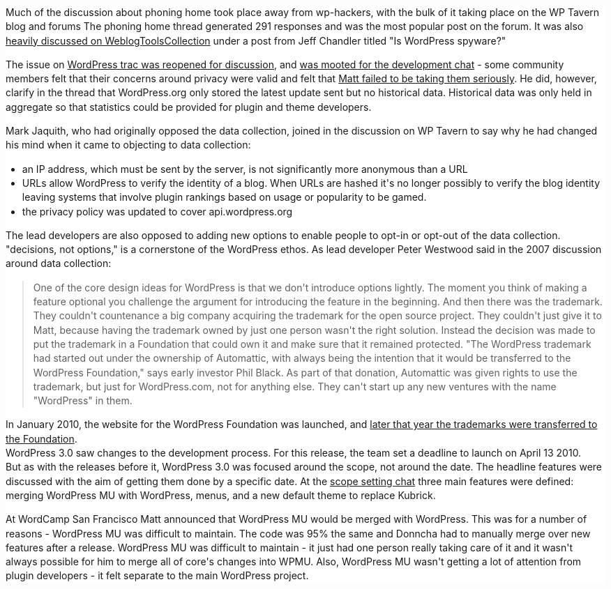 Much of the discussion about phoning home took place away from wp-hackers, with the bulk of it taking place on the WP Tavern blog and forums The phoning home  thread generated 291 responses and was the most popular post on the forum. It was also [heavily discussed on WeblogToolsCollection](http://weblogtoolscollection.com/archives/2009/12/10/is-wordpress-spyware/) under a post from Jeff Chandler titled "Is WordPress spyware?"	

The issue on [WordPress trac was reopened for discussion](https://core.trac.wordpress.org/ticket/5066#comment:23), and [was mooted for the development chat](http://make.wordpress.org/core/2009/12/10/suggest-agenda-items-for-dec-17th-dev-ch/#comment-1030) - some community members felt that their concerns around privacy were valid and felt that [Matt failed to be taking them seriously](http://make.wordpress.org/core/2009/12/10/suggest-agenda-items-for-dec-17th-dev-ch/#comment-1042). He did, however, clarify in the thread that WordPress.org only stored the latest update sent but no historical data. Historical data was only held in aggregate so that statistics could be provided for plugin and theme developers.	

Mark Jaquith, who had originally opposed the data collection, joined in the discussion on WP Tavern to say why he had changed his mind when it came to objecting to data collection:	
- an IP address, which must be sent by the server, is not significantly more anonymous than a URL	
- URLs allow WordPress to verify the identity of a blog. When URLs are hashed it's no longer possibly to verify the blog identity leaving systems that involve plugin rankings based on usage or popularity to be gamed.	
- the privacy policy was updated to cover api.wordpress.org	

The lead developers are also opposed to adding new options to enable people to opt-in or opt-out of the data collection. "decisions, not options," is a cornerstone of the WordPress ethos. As lead developer Peter Westwood said in the 2007 discussion around data collection:	

> One of the core design ideas for WordPress is that we don't introduce options lightly. The moment you think of making a feature optional you challenge the argument for introducing the feature in the beginning.	
And then there was the trademark. They couldn't countenance a big company acquiring the trademark for the open source project.  They couldn't just give it to Matt, because having the trademark owned by just one person wasn't the right solution. Instead the decision was made to put the trademark in a Foundation that could own it and make sure that it remained protected. "The WordPress trademark had started out under the ownership of Automattic, with always being the intention that it would be transferred to the WordPress Foundation," says early investor Phil Black.	As part of that donation, Automattic was given rights to use the trademark, but just for WordPress.com, not for anything else. They can't start up any new ventures with the name "WordPress" in them. 		

In January 2010, the website for the WordPress Foundation was launched, and [later that year the trademarks were transferred to the Foundation](http://ma.tt/tag/wordpress-foundation/).		
WordPress 3.0 saw changes to the development process. For this release, the team set a deadline to launch on April 13 2010. 	
But as with the releases before it, WordPress 3.0 was focused around the scope, not around the date. The headline features were discussed with the aim of getting them done by a specific date. At the [scope setting chat](https://irclogs.wordpress.org/chanlog.php?channel=wordpress-dev&day=2010-01-07#m51679) three main features were defined: merging WordPress MU with WordPress, menus, and a new default theme to replace Kubrick. 	

At WordCamp San Francisco Matt announced that WordPress MU would be merged with WordPress. This was for a number of reasons - WordPress MU was difficult to maintain. The code was 95% the same and Donncha had to manually merge over new features after a release. WordPress MU was difficult to maintain - it just had one person really taking care of it and it wasn't always possible for him to merge all of core's changes into WPMU.  Also, WordPress MU wasn't getting a lot of attention from plugin developers - it felt separate to the main WordPress project.	
